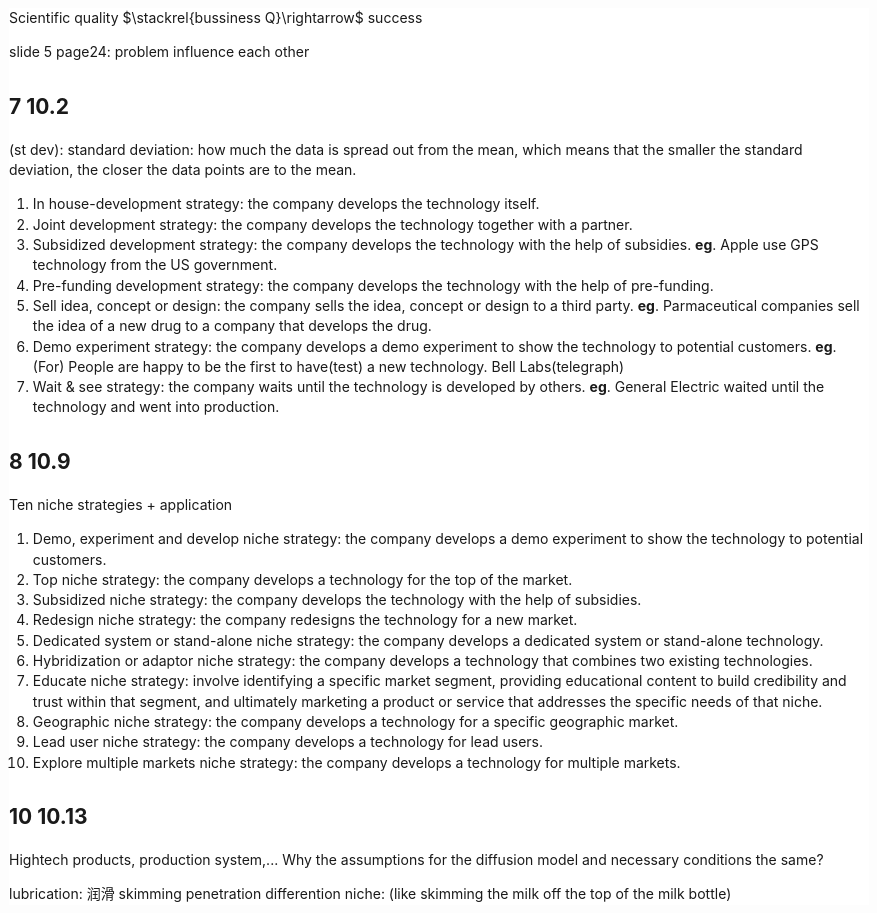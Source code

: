 Scientific quality $\stackrel{bussiness Q}\rightarrow$ success

slide 5 page24: problem influence each other


## 7 10.2

(st dev): standard deviation: how much the data is spread out from the mean, which means that the smaller the standard deviation, the closer the data points are to the mean.

1. In house-development strategy: the company develops the technology itself.
2. Joint development strategy: the company develops the technology together with a partner.
3. Subsidized development strategy: the company develops the technology with the help of subsidies.
**eg**. Apple use GPS technology from the US government.
4. Pre-funding development strategy: the company develops the technology with the help of pre-funding.
5. Sell idea, concept or design: the company sells the idea, concept or design to a third party.
**eg**. Parmaceutical companies sell the idea of a new drug to a company that develops the drug.
6. Demo experiment strategy: the company develops a demo experiment to show the technology to potential customers.
**eg**. (For) People are happy to be the first to have(test) a new technology. Bell Labs(telegraph)
7. Wait & see strategy: the company waits until the technology is developed by others.
**eg**. General Electric waited until the technology and went into production.


## 8 10.9

Ten niche strategies + application

1. Demo, experiment and develop niche strategy: the company develops a demo experiment to show the technology to potential customers.
2. Top niche strategy: the company develops a technology for the top of the market.
3. Subsidized niche strategy: the company develops the technology with the help of subsidies.
4. Redesign niche strategy: the company redesigns the technology for a new market.
5. Dedicated system or stand-alone niche strategy: the company develops a dedicated system or stand-alone technology.
6. Hybridization or adaptor niche strategy: the company develops a technology that combines two existing technologies.
7. Educate niche strategy:  involve identifying a specific market segment, providing educational content to build credibility and trust within that segment, and ultimately marketing a product or service that addresses the specific needs of that niche.
8. Geographic niche strategy: the company develops a technology for a specific geographic market.
9. Lead user niche strategy: the company develops a technology for lead users.
10. Explore multiple markets niche strategy: the company develops a technology for multiple markets.


## 10 10.13

Hightech products, production system,...
Why the assumptions for the diffusion model and necessary conditions the same?


lubrication: 润滑
skimming penetration differention niche:
(like skimming the milk off the top of the milk bottle)
